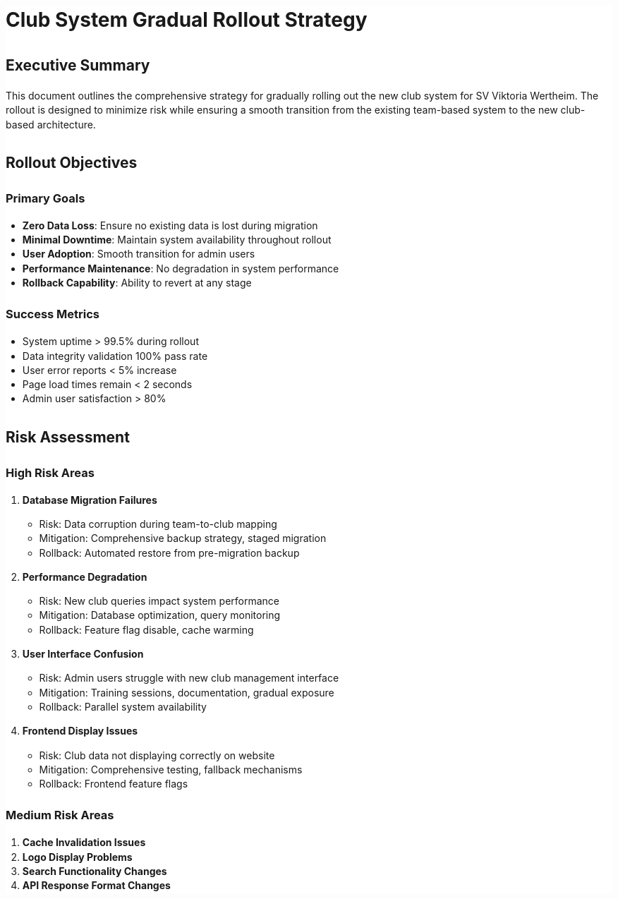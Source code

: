 # Club System Gradual Rollout Strategy

## Executive Summary

This document outlines the comprehensive strategy for gradually rolling out the new club system for SV Viktoria Wertheim. The rollout is designed to minimize risk while ensuring a smooth transition from the existing team-based system to the new club-based architecture.

## Rollout Objectives

### Primary Goals
- **Zero Data Loss**: Ensure no existing data is lost during migration
- **Minimal Downtime**: Maintain system availability throughout rollout
- **User Adoption**: Smooth transition for admin users
- **Performance Maintenance**: No degradation in system performance
- **Rollback Capability**: Ability to revert at any stage

### Success Metrics
- System uptime > 99.5% during rollout
- Data integrity validation 100% pass rate
- User error reports < 5% increase
- Page load times remain < 2 seconds
- Admin user satisfaction > 80%

## Risk Assessment

### High Risk Areas
1. **Database Migration Failures**
   - Risk: Data corruption during team-to-club mapping
   - Mitigation: Comprehensive backup strategy, staged migration
   - Rollback: Automated restore from pre-migration backup

2. **Performance Degradation**
   - Risk: New club queries impact system performance
   - Mitigation: Database optimization, query monitoring
   - Rollback: Feature flag disable, cache warming

3. **User Interface Confusion**
   - Risk: Admin users struggle with new club management interface
   - Mitigation: Training sessions, documentation, gradual exposure
   - Rollback: Parallel system availability

4. **Frontend Display Issues**
   - Risk: Club data not displaying correctly on website
   - Mitigation: Comprehensive testing, fallback mechanisms
   - Rollback: Frontend feature flags

### Medium Risk Areas
1. **Cache Invalidation Issues**
2. **Logo Display Problems**
3. **Search Functionality Changes**
4. **API Response Format Changes**

